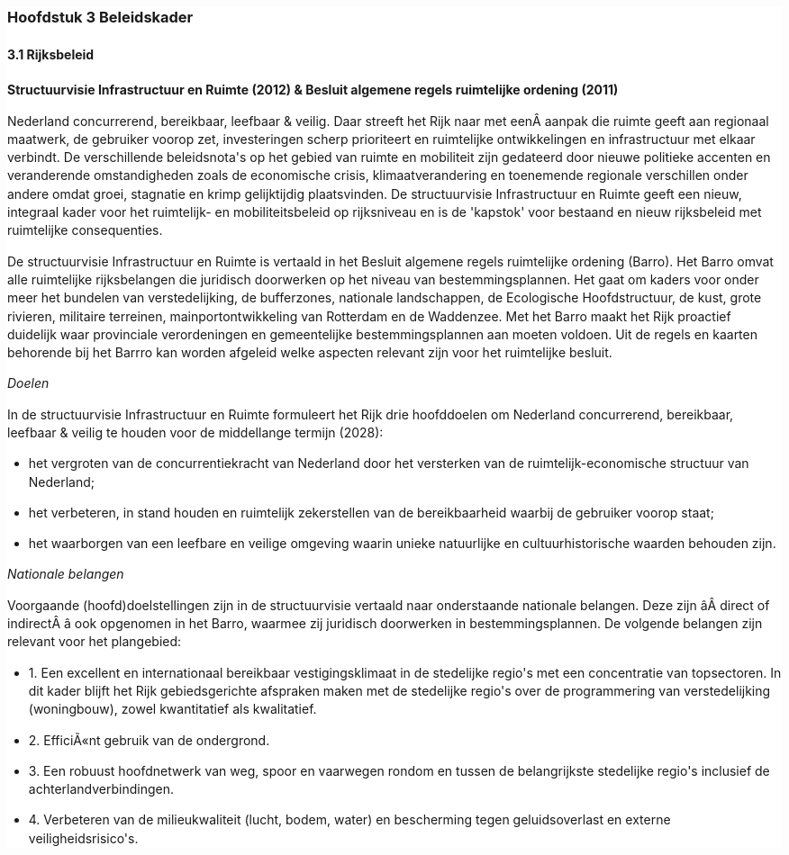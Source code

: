 ### Hoofdstuk 3 Beleidskader

#### 3\.1 Rijksbeleid

**Structuurvisie Infrastructuur en Ruimte (2012\) \& Besluit algemene regels ruimtelijke ordening (2011\)**

Nederland concurrerend, bereikbaar, leefbaar \& veilig. Daar streeft het Rijk naar met eenÂ aanpak die ruimte geeft aan regionaal maatwerk, de gebruiker voorop zet, investeringen scherp prioriteert en ruimtelijke ontwikkelingen en infrastructuur met elkaar verbindt. De verschillende beleidsnota's op het gebied van ruimte en mobiliteit zijn gedateerd door nieuwe politieke accenten en veranderende omstandigheden zoals de economische crisis, klimaatverandering en toenemende regionale verschillen onder andere omdat groei, stagnatie en krimp gelijktijdig plaatsvinden. De structuurvisie Infrastructuur en Ruimte geeft een nieuw, integraal kader voor het ruimtelijk\- en mobiliteitsbeleid op rijksniveau en is de 'kapstok' voor bestaand en nieuw rijksbeleid met ruimtelijke consequenties.

De structuurvisie Infrastructuur en Ruimte is vertaald in het Besluit algemene regels ruimtelijke ordening (Barro). Het Barro omvat alle ruimtelijke rijksbelangen die juridisch doorwerken op het niveau van bestemmingsplannen. Het gaat om kaders voor onder meer het bundelen van verstedelijking, de bufferzones, nationale landschappen, de Ecologische Hoofdstructuur, de kust, grote rivieren, militaire terreinen, mainportontwikkeling van Rotterdam en de Waddenzee. Met het Barro maakt het Rijk proactief duidelijk waar provinciale verordeningen en gemeentelijke bestemmingsplannen aan moeten voldoen. Uit de regels en kaarten behorende bij het Barrro kan worden afgeleid welke aspecten relevant zijn voor het ruimtelijke besluit.

*Doelen*

In de structuurvisie Infrastructuur en Ruimte formuleert het Rijk drie hoofddoelen om Nederland concurrerend, bereikbaar, leefbaar \& veilig te houden voor de middellange termijn (2028\):

* het vergroten van de concurrentiekracht van Nederland door het versterken van de ruimtelijk\-economische structuur van Nederland;

* het verbeteren, in stand houden en ruimtelijk zekerstellen van de bereikbaarheid waarbij de gebruiker voorop staat;

* het waarborgen van een leefbare en veilige omgeving waarin unieke natuurlijke en cultuurhistorische waarden behouden zijn.

*Nationale belangen*

Voorgaande (hoofd)doelstellingen zijn in de structuurvisie vertaald naar onderstaande nationale belangen. Deze zijn âÂ direct of indirectÂ â ook opgenomen in het Barro, waarmee zij juridisch doorwerken in bestemmingsplannen. De volgende belangen zijn relevant voor het plangebied:

* 1\. Een excellent en internationaal bereikbaar vestigingsklimaat in de stedelijke regio's met een concentratie van topsectoren. In dit kader blijft het Rijk gebiedsgerichte afspraken maken met de stedelijke regio's over de programmering van verstedelijking (woningbouw), zowel kwantitatief als kwalitatief.

* 2\. EfficiÃ«nt gebruik van de ondergrond.

* 3\. Een robuust hoofdnetwerk van weg, spoor en vaarwegen rondom en tussen de belangrijkste stedelijke regio's inclusief de achterlandverbindingen.

* 4\. Verbeteren van de milieukwaliteit (lucht, bodem, water) en bescherming tegen geluidsoverlast en externe veiligheidsrisico's.
